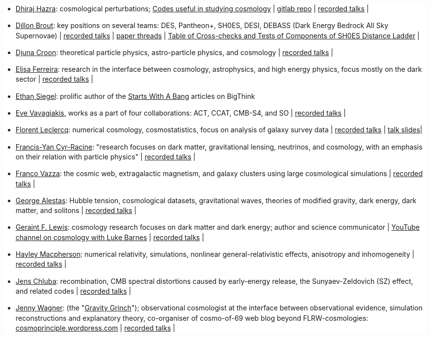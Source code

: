 + [Dhiraj Hazra](https://sites.google.com/site/codecosmo/home?authuser=0): cosmological perturbations; [Codes useful in studying cosmology](https://sites.google.com/site/codecosmo/developed-codes?authuser=0) | [gitlab repo](https://gitlab.com/dhirajhazra/simple-codes-in-cosmology) | [recorded talks](https://youtu.be/vyoPSwOer0I) |

+ [Dillon Brout](https://djbrout.github.io/): key positions on several teams: DES, Pantheon+, SH0ES, DESI, DEBASS (Dark Energy Bedrock All Sky Supernovae) | [recorded talks](https://jrdmb.netlify.app/crt.html?s1=dillon+brout) | [paper threads](https://jrdmb.netlify.app/crm-search.html?s1=brout) | [Table of Cross-checks and Tests of Components of SH0ES Distance Ladder](https://djbrout.github.io/SH0ESrefs.html) |

+ [Djuna Croon](https://www.djunacroon.com): theoretical particle physics, astro-particle physics, and cosmology | [recorded talks](https://jrdmb.netlify.app/crm-search.html?s1=djuna+croon) |

+ [Elisa Ferreira](https://www.elisagmferreira.com/): research in the interface between cosmology, astrophysics, and high energy physics, focus mostly on the dark sector | [recorded talks](https://jrdmb.netlify.app/crt.html?s1=elisa+ferreira) |

+ [Ethan Siegel](https://bigthink.com/starts-with-a-bang/most-important-equation-cosmology/): prolific author of the [Starts With A Bang](https://bigthink.com/starts-with-a-bang/) articles on BigThink

+ [Eve Vavagiakis](https://evevavagiakis.com/), works as a part of four collaborations: ACT, CCAT, CMB-S4, and SO | [recorded talks](https://jrdmb.netlify.app/crt.html?s1=Eve+Vavagiakis) |

+ [Florent Leclercq](https://florent-leclercq.eu/index.php): numerical cosmology, cosmostatistics, focus on analysis of galaxy survey data | [recorded talks](https://jrdmb.netlify.app/crt.html?s1=leclercq) |  [talk slides](https://florent-leclercq.eu/talks.php)|

+ [Francis-Yan Cyr-Racine](https://darkuniverse.unm.edu/): "research focuses on dark matter, gravitational lensing, neutrinos, and cosmology, with an emphasis on their relation with particle physics" | [recorded talks](https://jrdmb.netlify.app/crt.html?s1=Francis-Yan+Cyr-Racine) |

+ [Franco Vazza](https://cosmosimfrazza.myfreesites.net/): the cosmic web, extragalactic magnetism, and galaxy clusters using large cosmological simulations | [recorded talks](https://jrdmb.netlify.app/crt.html?s1=franco+vazza) |

+ [George Alestas](https://georgealestas.github.io/): Hubble tension, cosmological datasets, gravitational waves, theories of modified gravity, dark energy, dark matter, and solitons | [recorded talks](https://jrdmb.netlify.app/crt.html?s1=George+Alestas) |

+ [Geraint F. Lewis](https://www.geraintflewis.com/): cosmology research focuses on dark matter and dark energy; author and science communicator |  [YouTube channel on cosmology with Luke Barnes](https://www.youtube.com/c/AlasLewisAndBarnes/videos) | [recorded talks](https://jrdmb.netlify.app/crt.html?s1=geraint&s2=lewis) |

+ [Hayley Macpherson](https://hayleyjm.github.io/): numerical relativity, simulations, nonlinear general-relativistic effects, anisotropy and inhomogeneity | [recorded talks](https://jrdmb.netlify.app/crt.html?s1=hayley+macpherson) |

+ [Jens Chluba](https://www.jb.man.ac.uk/~jchluba/Science/index.html): recombination, CMB spectral distortions caused by early-energy release, the Sunyaev-Zeldovich (SZ) effect, and related codes | [recorded talks](https://jrdmb.netlify.app/crt.html?s1=chluba) |

+ [Jenny Wagner](https://cosmoprinciple.wordpress.com): (the "[Gravity Grinch](https://thegravitygrinch.blogspot.com/)"); observational cosmologist at the interface between observational evidence, simulation reconstructions and explanatory theory, co-organiser of cosmo-of-69 web blog beyond FLRW-cosmologies: [cosmoprinciple.wordpress.com](https://cosmoprinciple.wordpress.com) | [recorded talks](https://jrdmb.netlify.app/crt.html?s1=jenny+wagner) |
